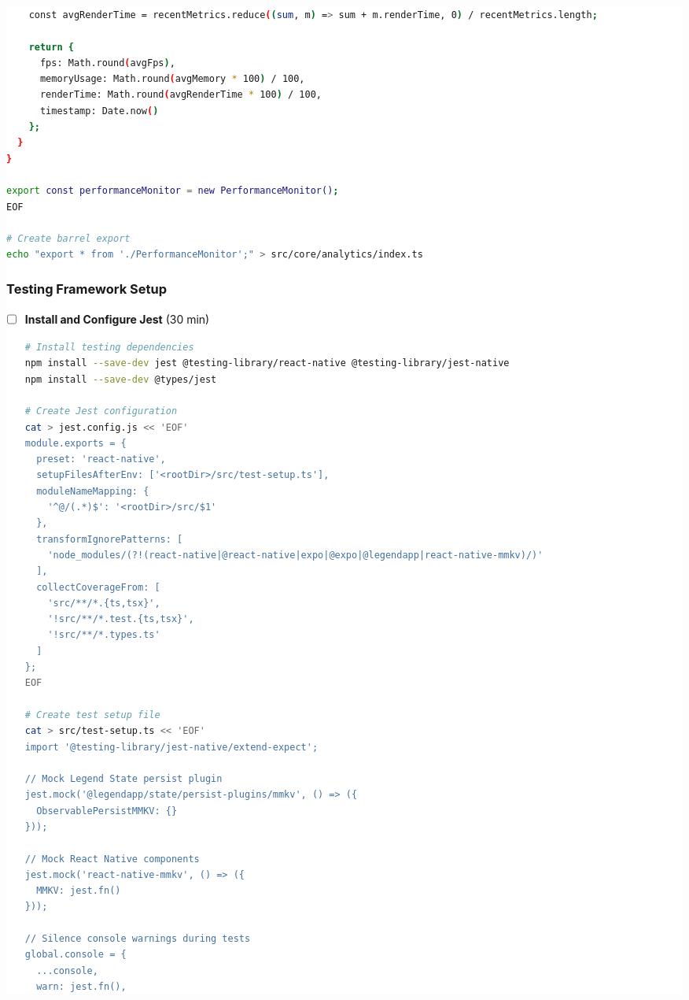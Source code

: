   ```bash
      const avgRenderTime = recentMetrics.reduce((sum, m) => sum + m.renderTime, 0) / recentMetrics.length;
      
      return {
        fps: Math.round(avgFps),
        memoryUsage: Math.round(avgMemory * 100) / 100,
        renderTime: Math.round(avgRenderTime * 100) / 100,
        timestamp: Date.now()
      };
    }
  }
  
  export const performanceMonitor = new PerformanceMonitor();
  EOF
  
  # Create barrel export
  echo "export * from './PerformanceMonitor';" > src/core/analytics/index.ts
  ```

### Testing Framework Setup
- [ ] **Install and Configure Jest** (30 min)
  ```bash
  # Install testing dependencies
  npm install --save-dev jest @testing-library/react-native @testing-library/jest-native
  npm install --save-dev @types/jest
  
  # Create Jest configuration
  cat > jest.config.js << 'EOF'
  module.exports = {
    preset: 'react-native',
    setupFilesAfterEnv: ['<rootDir>/src/test-setup.ts'],
    moduleNameMapping: {
      '^@/(.*)$': '<rootDir>/src/$1'
    },
    transformIgnorePatterns: [
      'node_modules/(?!(react-native|@react-native|expo|@expo|@legendapp|react-native-mmkv)/)'
    ],
    collectCoverageFrom: [
      'src/**/*.{ts,tsx}',
      '!src/**/*.test.{ts,tsx}',
      '!src/**/*.types.ts'
    ]
  };
  EOF
  
  # Create test setup file
  cat > src/test-setup.ts << 'EOF'
  import '@testing-library/jest-native/extend-expect';
  
  // Mock Legend State persist plugin
  jest.mock('@legendapp/state/persist-plugins/mmkv', () => ({
    ObservablePersistMMKV: {}
  }));
  
  // Mock React Native components
  jest.mock('react-native-mmkv', () => ({
    MMKV: jest.fn()
  }));
  
  // Silence console warnings during tests
  global.console = {
    ...console,
    warn: jest.fn(),
  ```